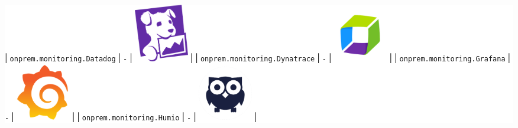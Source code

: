 | `onprem.monitoring.Datadog`            | `-`   | <img width="90" src="../../docs/images/resources/onprem/monitoring/datadog.png">             |
| `onprem.monitoring.Dynatrace`          | `-`   | <img width="90" src="../../docs/images/resources/onprem/monitoring/dynatrace.png">           |
| `onprem.monitoring.Grafana`            | `-`   | <img width="90" src="../../docs/images/resources/onprem/monitoring/grafana.png">             |
| `onprem.monitoring.Humio`              | `-`   | <img width="90" src="../../docs/images/resources/onprem/monitoring/humio.png">               |